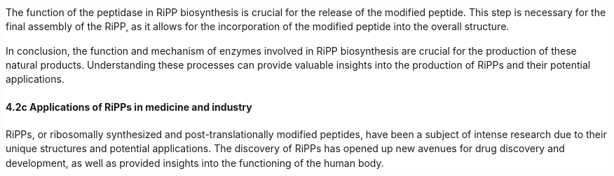 The function of the peptidase in RiPP biosynthesis is crucial for the release of the modified peptide. This step is necessary for the final assembly of the RiPP, as it allows for the incorporation of the modified peptide into the overall structure.

In conclusion, the function and mechanism of enzymes involved in RiPP biosynthesis are crucial for the production of these natural products. Understanding these processes can provide valuable insights into the production of RiPPs and their potential applications.

#### 4.2c Applications of RiPPs in medicine and industry

RiPPs, or ribosomally synthesized and post-translationally modified peptides, have been a subject of intense research due to their unique structures and potential applications. The discovery of RiPPs has opened up new avenues for drug discovery and development, as well as provided insights into the functioning of the human body.

